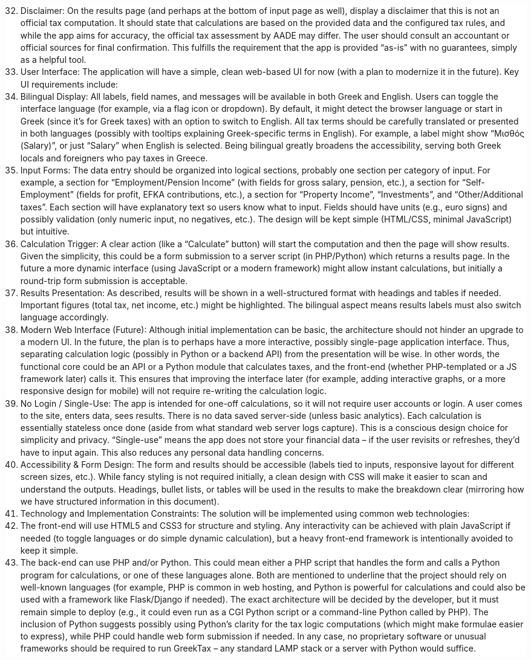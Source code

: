 32.	Disclaimer: On the results page (and perhaps at the bottom of input page as well), display a disclaimer that this is not an official tax computation. It should state that calculations are based on the provided data and the configured tax rules, and while the app aims for accuracy, the official tax assessment by AADE may differ. The user should consult an accountant or official sources for final confirmation. This fulfills the requirement that the app is provided “as-is” with no guarantees, simply as a helpful tool.
33.	User Interface: The application will have a simple, clean web-based UI for now (with a plan to modernize it in the future). Key UI requirements include:
34.	Bilingual Display: All labels, field names, and messages will be available in both Greek and English. Users can toggle the interface language (for example, via a flag icon or dropdown). By default, it might detect the browser language or start in Greek (since it’s for Greek taxes) with an option to switch to English. All tax terms should be carefully translated or presented in both languages (possibly with tooltips explaining Greek-specific terms in English). For example, a label might show “Μισθός (Salary)”, or just “Salary” when English is selected. Being bilingual greatly broadens the accessibility, serving both Greek locals and foreigners who pay taxes in Greece.
35.	Input Forms: The data entry should be organized into logical sections, probably one section per category of input. For example, a section for “Employment/Pension Income” (with fields for gross salary, pension, etc.), a section for “Self-Employment” (fields for profit, EFKA contributions, etc.), a section for “Property Income”, “Investments”, and “Other/Additional taxes”. Each section will have explanatory text so users know what to input. Fields should have units (e.g., euro signs) and possibly validation (only numeric input, no negatives, etc.). The design will be kept simple (HTML/CSS, minimal JavaScript) but intuitive.
36.	Calculation Trigger: A clear action (like a “Calculate” button) will start the computation and then the page will show results. Given the simplicity, this could be a form submission to a server script (in PHP/Python) which returns a results page. In the future a more dynamic interface (using JavaScript or a modern framework) might allow instant calculations, but initially a round-trip form submission is acceptable.
37.	Results Presentation: As described, results will be shown in a well-structured format with headings and tables if needed. Important figures (total tax, net income, etc.) might be highlighted. The bilingual aspect means results labels must also switch language accordingly.
38.	Modern Web Interface (Future): Although initial implementation can be basic, the architecture should not hinder an upgrade to a modern UI. In the future, the plan is to perhaps have a more interactive, possibly single-page application interface. Thus, separating calculation logic (possibly in Python or a backend API) from the presentation will be wise. In other words, the functional core could be an API or a Python module that calculates taxes, and the front-end (whether PHP-templated or a JS framework later) calls it. This ensures that improving the interface later (for example, adding interactive graphs, or a more responsive design for mobile) will not require re-writing the calculation logic.
39.	No Login / Single-Use: The app is intended for one-off calculations, so it will not require user accounts or login. A user comes to the site, enters data, sees results. There is no data saved server-side (unless basic analytics). Each calculation is essentially stateless once done (aside from what standard web server logs capture). This is a conscious design choice for simplicity and privacy. “Single-use” means the app does not store your financial data – if the user revisits or refreshes, they’d have to input again. This also reduces any personal data handling concerns.
40.	Accessibility & Form Design: The form and results should be accessible (labels tied to inputs, responsive layout for different screen sizes, etc.). While fancy styling is not required initially, a clean design with CSS will make it easier to scan and understand the outputs. Headings, bullet lists, or tables will be used in the results to make the breakdown clear (mirroring how we have structured information in this document).
41.	Technology and Implementation Constraints: The solution will be implemented using common web technologies:
42.	The front-end will use HTML5 and CSS3 for structure and styling. Any interactivity can be achieved with plain JavaScript if needed (to toggle languages or do simple dynamic calculation), but a heavy front-end framework is intentionally avoided to keep it simple.
43.	The back-end can use PHP and/or Python. This could mean either a PHP script that handles the form and calls a Python program for calculations, or one of these languages alone. Both are mentioned to underline that the project should rely on well-known languages (for example, PHP is common in web hosting, and Python is powerful for calculations and could also be used with a framework like Flask/Django if needed). The exact architecture will be decided by the developer, but it must remain simple to deploy (e.g., it could even run as a CGI Python script or a command-line Python called by PHP). The inclusion of Python suggests possibly using Python’s clarity for the tax logic computations (which might make formulae easier to express), while PHP could handle web form submission if needed. In any case, no proprietary software or unusual frameworks should be required to run GreekTax – any standard LAMP stack or a server with Python would suffice.